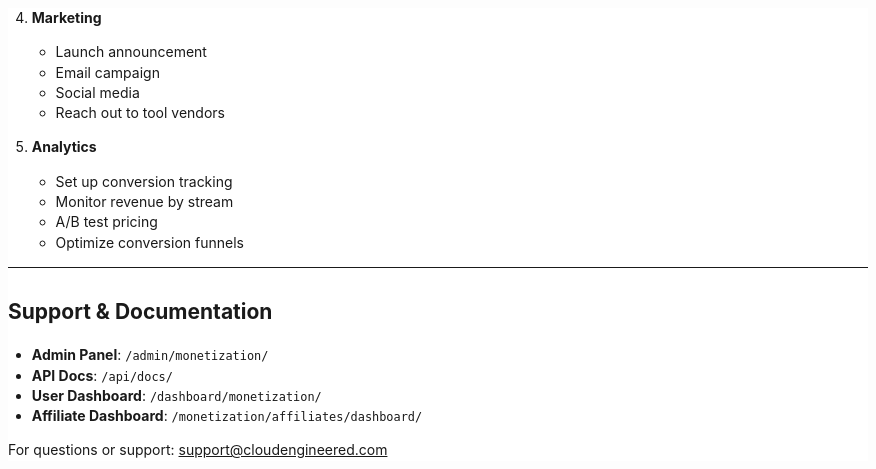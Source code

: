 4. **Marketing**
   - Launch announcement
   - Email campaign
   - Social media
   - Reach out to tool vendors

5. **Analytics**
   - Set up conversion tracking
   - Monitor revenue by stream
   - A/B test pricing
   - Optimize conversion funnels

---

## Support & Documentation

- **Admin Panel**: `/admin/monetization/`
- **API Docs**: `/api/docs/`
- **User Dashboard**: `/dashboard/monetization/`
- **Affiliate Dashboard**: `/monetization/affiliates/dashboard/`

For questions or support: support@cloudengineered.com
